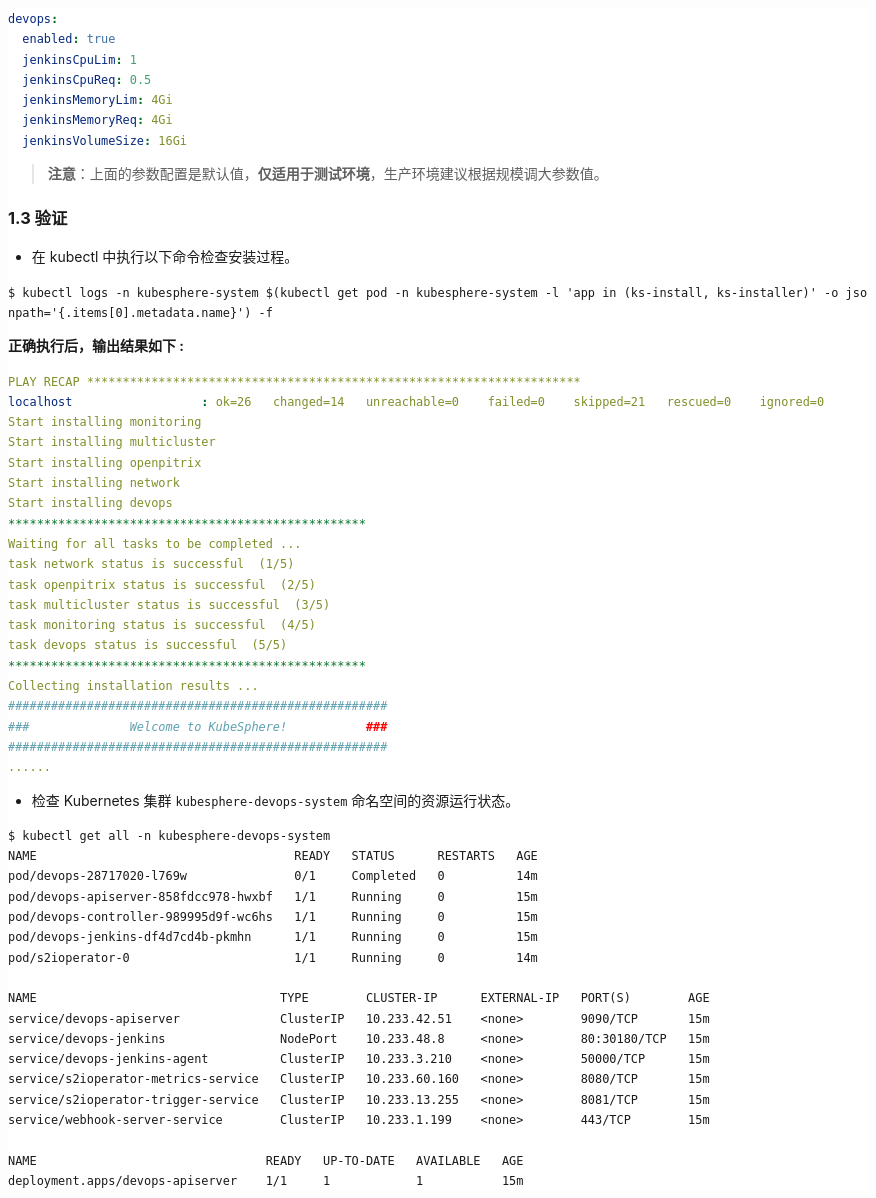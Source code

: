 ```yaml
devops:
  enabled: true
  jenkinsCpuLim: 1
  jenkinsCpuReq: 0.5
  jenkinsMemoryLim: 4Gi
  jenkinsMemoryReq: 4Gi
  jenkinsVolumeSize: 16Gi
```

> **注意**：上面的参数配置是默认值，**仅适用于测试环境**，生产环境建议根据规模调大参数值。

### 1.3 验证

- 在 kubectl 中执行以下命令检查安装过程。

```shell
$ kubectl logs -n kubesphere-system $(kubectl get pod -n kubesphere-system -l 'app in (ks-install, ks-installer)' -o jsonpath='{.items[0].metadata.name}') -f
```

**正确执行后，输出结果如下 :**

```yaml
PLAY RECAP *********************************************************************
localhost                  : ok=26   changed=14   unreachable=0    failed=0    skipped=21   rescued=0    ignored=0
Start installing monitoring
Start installing multicluster
Start installing openpitrix
Start installing network
Start installing devops
**************************************************
Waiting for all tasks to be completed ...
task network status is successful  (1/5)
task openpitrix status is successful  (2/5)
task multicluster status is successful  (3/5)
task monitoring status is successful  (4/5)
task devops status is successful  (5/5)
**************************************************
Collecting installation results ...
#####################################################
###              Welcome to KubeSphere!           ###
#####################################################
......
```

- 检查 Kubernetes 集群 `kubesphere-devops-system` 命名空间的资源运行状态。

```shell
$ kubectl get all -n kubesphere-devops-system
NAME                                    READY   STATUS      RESTARTS   AGE
pod/devops-28717020-l769w               0/1     Completed   0          14m
pod/devops-apiserver-858fdcc978-hwxbf   1/1     Running     0          15m
pod/devops-controller-989995d9f-wc6hs   1/1     Running     0          15m
pod/devops-jenkins-df4d7cd4b-pkmhn      1/1     Running     0          15m
pod/s2ioperator-0                       1/1     Running     0          14m

NAME                                  TYPE        CLUSTER-IP      EXTERNAL-IP   PORT(S)        AGE
service/devops-apiserver              ClusterIP   10.233.42.51    <none>        9090/TCP       15m
service/devops-jenkins                NodePort    10.233.48.8     <none>        80:30180/TCP   15m
service/devops-jenkins-agent          ClusterIP   10.233.3.210    <none>        50000/TCP      15m
service/s2ioperator-metrics-service   ClusterIP   10.233.60.160   <none>        8080/TCP       15m
service/s2ioperator-trigger-service   ClusterIP   10.233.13.255   <none>        8081/TCP       15m
service/webhook-server-service        ClusterIP   10.233.1.199    <none>        443/TCP        15m

NAME                                READY   UP-TO-DATE   AVAILABLE   AGE
deployment.apps/devops-apiserver    1/1     1            1           15m
```